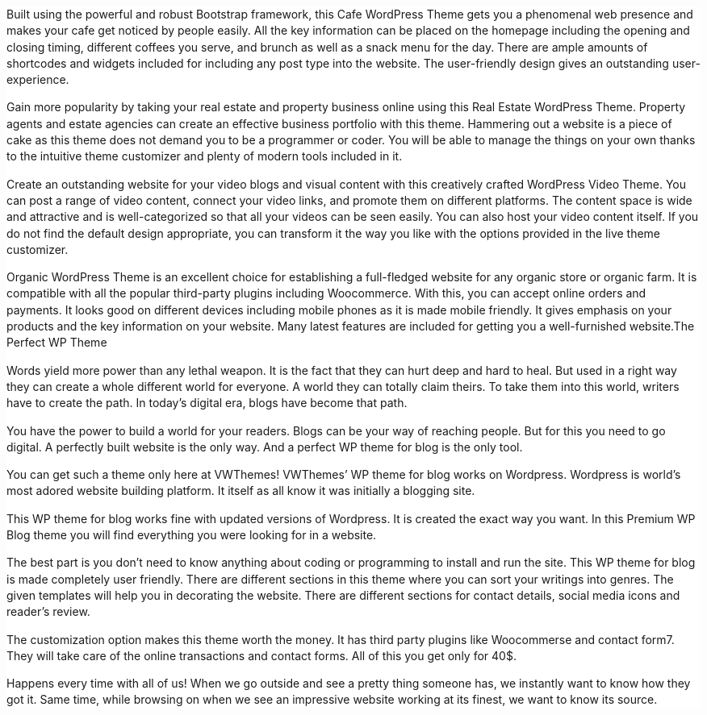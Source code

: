 Built using the powerful and robust Bootstrap framework, this Cafe WordPress Theme gets you a phenomenal web presence and makes your cafe get noticed by people easily. All the key information can be placed on the homepage including the opening and closing timing, different coffees you serve, and brunch as well as a snack menu for the day. There are ample amounts of shortcodes and widgets included for including any post type into the website. The user-friendly design gives an outstanding user-experience.

Gain more popularity by taking your real estate and property business online using this Real Estate WordPress Theme. Property agents and estate agencies can create an effective business portfolio with this theme. Hammering out a website is a piece of cake as this theme does not demand you to be a programmer or coder. You will be able to manage the things on your own thanks to the intuitive theme customizer and plenty of modern tools included in it.

Create an outstanding website for your video blogs and visual content with this creatively crafted WordPress Video Theme. You can post a range of video content, connect your video links, and promote them on different platforms. The content space is wide and attractive and is well-categorized so that all your videos can be seen easily. You can also host your video content itself. If you do not find the default design appropriate, you can transform it the way you like with the options provided in the live theme customizer.

Organic WordPress Theme is an excellent choice for establishing a full-fledged website for any organic store or organic farm. It is compatible with all the popular third-party plugins including Woocommerce. With this, you can accept online orders and payments. It looks good on different devices including mobile phones as it is made mobile friendly. It gives emphasis on your products and the key information on your website. Many latest features are included for getting you a well-furnished website.The Perfect WP Theme

Words yield more power than any lethal weapon. It is the fact that they can hurt deep and hard to heal. But used in a right way they can create a whole different world for everyone. A world they can totally claim theirs. To take them into this world, writers have to create the path. In today’s digital era, blogs have become that path.

You have the power to build a world for your readers. Blogs can be your way of reaching people. But for this you need to go digital. A perfectly built website is the only way. And a perfect WP theme for blog is the only tool.

You can get such a theme only here at VWThemes! VWThemes’ WP theme for blog works on Wordpress. Wordpress is world’s most adored website building platform. It itself as all know it was initially a blogging site.

This WP theme for blog works fine with updated versions of Wordpress. It is created the exact way you want. In this Premium WP Blog theme you will find everything you were looking for in a website.

The best part is you don’t need to know anything about coding or programming to install and run the site. This WP theme for blog is made completely user friendly. There are different sections in this theme where you can sort your writings into genres. The given templates will help you in decorating the website. There are different sections for contact details, social media icons and reader’s review.

The customization option makes this theme worth the money. It has third party plugins like Woocommerse and contact form7. They will take care of the online transactions and contact forms. All of this you get only for 40$.

Happens every time with all of us! When we go outside and see a pretty thing someone has, we instantly want to know how they got it. Same time, while browsing on when we see an impressive website working at its finest, we want to know its source.
